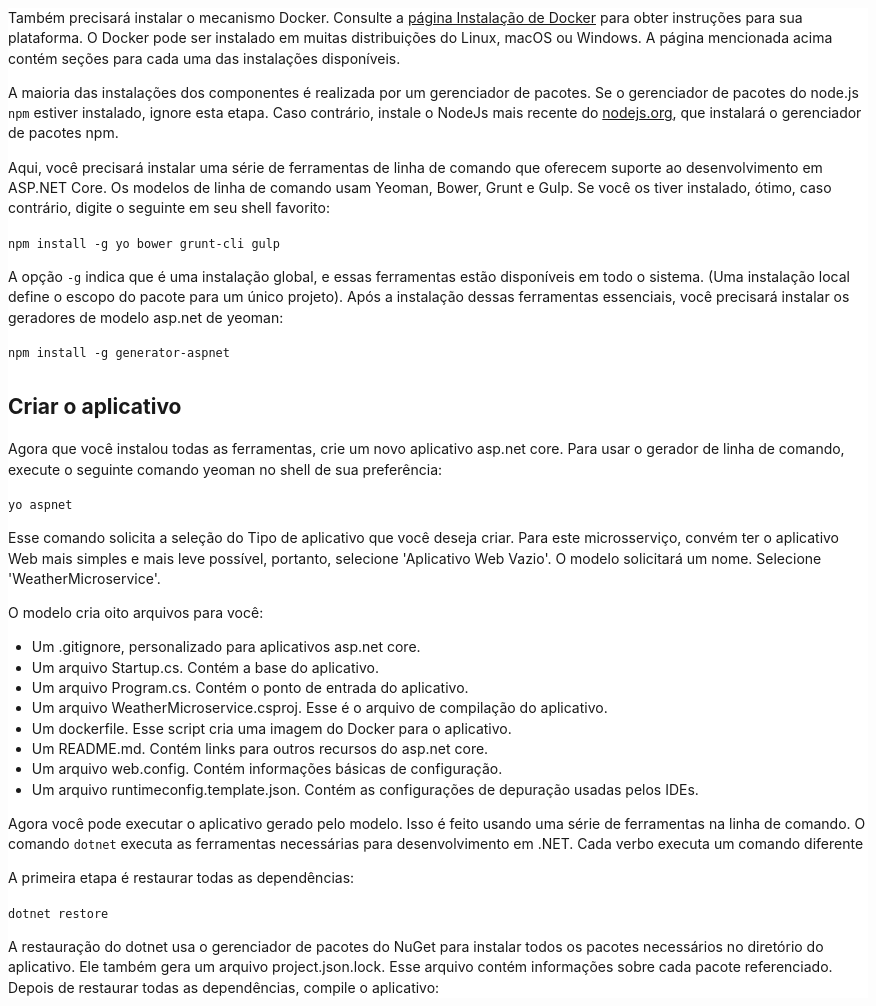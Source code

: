 Também precisará instalar o mecanismo Docker. Consulte a [página Instalação de Docker](http://www.docker.com/products/docker) para obter instruções para sua plataforma.
O Docker pode ser instalado em muitas distribuições do Linux, macOS ou Windows. A página mencionada acima contém seções para cada uma das instalações disponíveis.

A maioria das instalações dos componentes é realizada por um gerenciador de pacotes. Se o gerenciador de pacotes do node.js `npm` estiver instalado, ignore esta etapa. Caso contrário, instale o NodeJs mais recente do [nodejs.org](https://nodejs.org), que instalará o gerenciador de pacotes npm. 

Aqui, você precisará instalar uma série de ferramentas de linha de comando que oferecem suporte ao desenvolvimento em ASP.NET Core. Os modelos de linha de comando usam Yeoman, Bower, Grunt e Gulp. Se você os tiver instalado, ótimo, caso contrário, digite o seguinte em seu shell favorito:

`npm install -g yo bower grunt-cli gulp`

A opção `-g` indica que é uma instalação global, e essas ferramentas estão disponíveis em todo o sistema. (Uma instalação local define o escopo do pacote para um único projeto). Após a instalação dessas ferramentas essenciais, você precisará instalar os geradores de modelo asp.net de yeoman:

`npm install -g generator-aspnet`

## <a name="create-the-application"></a>Criar o aplicativo

Agora que você instalou todas as ferramentas, crie um novo aplicativo asp.net core. Para usar o gerador de linha de comando, execute o seguinte comando yeoman no shell de sua preferência:

`yo aspnet`

Esse comando solicita a seleção do Tipo de aplicativo que você deseja criar. Para este microsserviço, convém ter o aplicativo Web mais simples e mais leve possível, portanto, selecione 'Aplicativo Web Vazio'. O modelo solicitará um nome. Selecione 'WeatherMicroservice'. 

O modelo cria oito arquivos para você:

* Um .gitignore, personalizado para aplicativos asp.net core.
* Um arquivo Startup.cs. Contém a base do aplicativo.
* Um arquivo Program.cs. Contém o ponto de entrada do aplicativo.
* Um arquivo WeatherMicroservice.csproj. Esse é o arquivo de compilação do aplicativo.
* Um dockerfile. Esse script cria uma imagem do Docker para o aplicativo.
* Um README.md. Contém links para outros recursos do asp.net core.
* Um arquivo web.config. Contém informações básicas de configuração.
* Um arquivo runtimeconfig.template.json. Contém as configurações de depuração usadas pelos IDEs.

Agora você pode executar o aplicativo gerado pelo modelo. Isso é feito usando uma série de ferramentas na linha de comando. O comando `dotnet` executa as ferramentas necessárias para desenvolvimento em .NET. Cada verbo executa um comando diferente

A primeira etapa é restaurar todas as dependências:

```console
dotnet restore
```

A restauração do dotnet usa o gerenciador de pacotes do NuGet para instalar todos os pacotes necessários no diretório do aplicativo. Ele também gera um arquivo project.json.lock. Esse arquivo contém informações sobre cada pacote referenciado. Depois de restaurar todas as dependências, compile o aplicativo:
